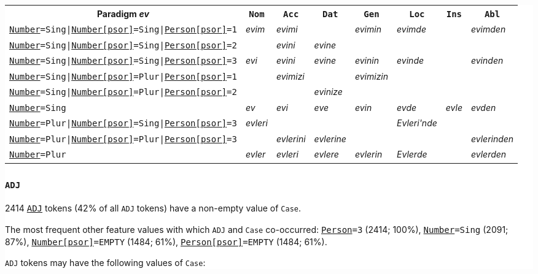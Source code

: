 <table>
  <tr><th>Paradigm <i>ev</i></th><th><tt>Nom</tt></th><th><tt>Acc</tt></th><th><tt>Dat</tt></th><th><tt>Gen</tt></th><th><tt>Loc</tt></th><th><tt>Ins</tt></th><th><tt>Abl</tt></th></tr>
  <tr><td><tt><tt><a href="tr_imst-feat-Number.html">Number</a></tt><tt>=Sing</tt>|<tt><a href="tr_imst-feat-Number-psor.html">Number[psor]</a></tt><tt>=Sing</tt>|<tt><a href="tr_imst-feat-Person-psor.html">Person[psor]</a></tt><tt>=1</tt></tt></td><td><em>evim</em></td><td><em>evimi</em></td><td></td><td><em>evimin</em></td><td><em>evimde</em></td><td></td><td><em>evimden</em></td></tr>
  <tr><td><tt><tt><a href="tr_imst-feat-Number.html">Number</a></tt><tt>=Sing</tt>|<tt><a href="tr_imst-feat-Number-psor.html">Number[psor]</a></tt><tt>=Sing</tt>|<tt><a href="tr_imst-feat-Person-psor.html">Person[psor]</a></tt><tt>=2</tt></tt></td><td></td><td><em>evini</em></td><td><em>evine</em></td><td></td><td></td><td></td><td></td></tr>
  <tr><td><tt><tt><a href="tr_imst-feat-Number.html">Number</a></tt><tt>=Sing</tt>|<tt><a href="tr_imst-feat-Number-psor.html">Number[psor]</a></tt><tt>=Sing</tt>|<tt><a href="tr_imst-feat-Person-psor.html">Person[psor]</a></tt><tt>=3</tt></tt></td><td><em>evi</em></td><td><em>evini</em></td><td><em>evine</em></td><td><em>evinin</em></td><td><em>evinde</em></td><td></td><td><em>evinden</em></td></tr>
  <tr><td><tt><tt><a href="tr_imst-feat-Number.html">Number</a></tt><tt>=Sing</tt>|<tt><a href="tr_imst-feat-Number-psor.html">Number[psor]</a></tt><tt>=Plur</tt>|<tt><a href="tr_imst-feat-Person-psor.html">Person[psor]</a></tt><tt>=1</tt></tt></td><td></td><td><em>evimizi</em></td><td></td><td><em>evimizin</em></td><td></td><td></td><td></td></tr>
  <tr><td><tt><tt><a href="tr_imst-feat-Number.html">Number</a></tt><tt>=Sing</tt>|<tt><a href="tr_imst-feat-Number-psor.html">Number[psor]</a></tt><tt>=Plur</tt>|<tt><a href="tr_imst-feat-Person-psor.html">Person[psor]</a></tt><tt>=2</tt></tt></td><td></td><td></td><td><em>evinize</em></td><td></td><td></td><td></td><td></td></tr>
  <tr><td><tt><tt><a href="tr_imst-feat-Number.html">Number</a></tt><tt>=Sing</tt></tt></td><td><em>ev</em></td><td><em>evi</em></td><td><em>eve</em></td><td><em>evin</em></td><td><em>evde</em></td><td><em>evle</em></td><td><em>evden</em></td></tr>
  <tr><td><tt><tt><a href="tr_imst-feat-Number.html">Number</a></tt><tt>=Plur</tt>|<tt><a href="tr_imst-feat-Number-psor.html">Number[psor]</a></tt><tt>=Sing</tt>|<tt><a href="tr_imst-feat-Person-psor.html">Person[psor]</a></tt><tt>=3</tt></tt></td><td><em>evleri</em></td><td></td><td></td><td></td><td><em>Evleri'nde</em></td><td></td><td></td></tr>
  <tr><td><tt><tt><a href="tr_imst-feat-Number.html">Number</a></tt><tt>=Plur</tt>|<tt><a href="tr_imst-feat-Number-psor.html">Number[psor]</a></tt><tt>=Plur</tt>|<tt><a href="tr_imst-feat-Person-psor.html">Person[psor]</a></tt><tt>=3</tt></tt></td><td></td><td><em>evlerini</em></td><td><em>evlerine</em></td><td></td><td></td><td></td><td><em>evlerinden</em></td></tr>
  <tr><td><tt><tt><a href="tr_imst-feat-Number.html">Number</a></tt><tt>=Plur</tt></tt></td><td><em>evler</em></td><td><em>evleri</em></td><td><em>evlere</em></td><td><em>evlerin</em></td><td><em>Evlerde</em></td><td></td><td><em>evlerden</em></td></tr>
</table>

### `ADJ`

2414 <tt><a href="tr_imst-pos-ADJ.html">ADJ</a></tt> tokens (42% of all `ADJ` tokens) have a non-empty value of `Case`.

The most frequent other feature values with which `ADJ` and `Case` co-occurred: <tt><a href="tr_imst-feat-Person.html">Person</a></tt><tt>=3</tt> (2414; 100%), <tt><a href="tr_imst-feat-Number.html">Number</a></tt><tt>=Sing</tt> (2091; 87%), <tt><a href="tr_imst-feat-Number-psor.html">Number[psor]</a></tt><tt>=EMPTY</tt> (1484; 61%), <tt><a href="tr_imst-feat-Person-psor.html">Person[psor]</a></tt><tt>=EMPTY</tt> (1484; 61%).

`ADJ` tokens may have the following values of `Case`:
